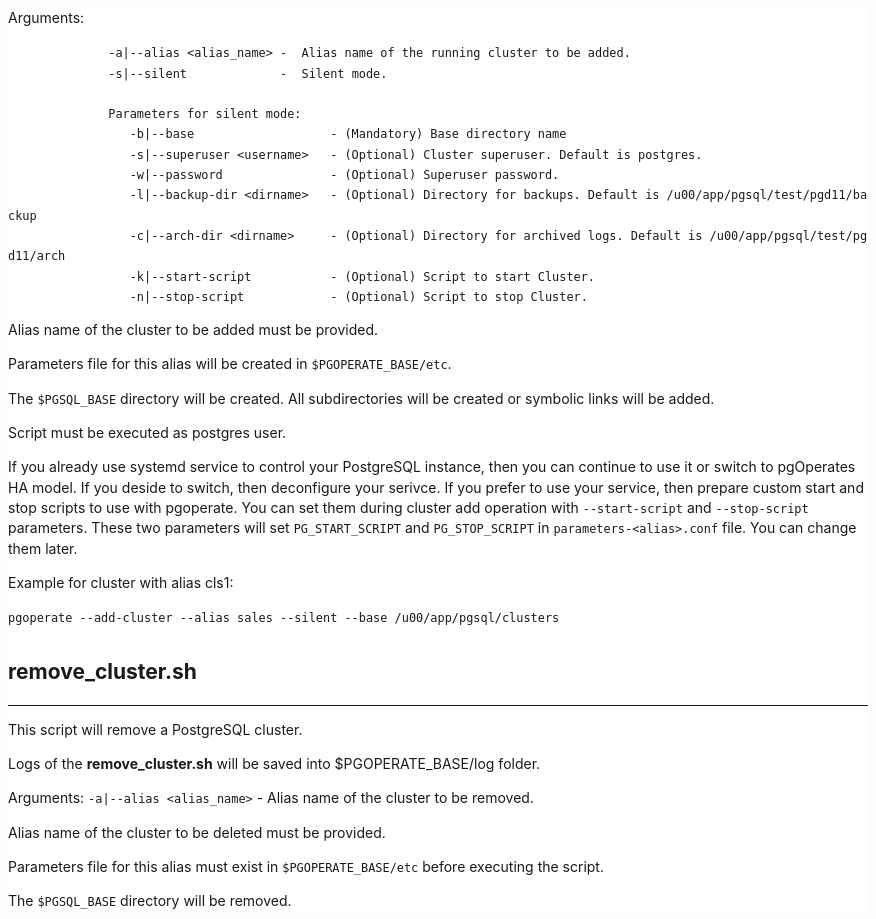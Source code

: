 Arguments:
```
              -a|--alias <alias_name> -  Alias name of the running cluster to be added.
              -s|--silent             -  Silent mode.

              Parameters for silent mode:
                 -b|--base                   - (Mandatory) Base directory name
                 -s|--superuser <username>   - (Optional) Cluster superuser. Default is postgres.
                 -w|--password               - (Optional) Superuser password.
                 -l|--backup-dir <dirname>   - (Optional) Directory for backups. Default is /u00/app/pgsql/test/pgd11/backup
                 -c|--arch-dir <dirname>     - (Optional) Directory for archived logs. Default is /u00/app/pgsql/test/pgd11/arch
                 -k|--start-script           - (Optional) Script to start Cluster.
                 -n|--stop-script            - (Optional) Script to stop Cluster.
```

Alias name of the cluster to be added must be provided.

Parameters file for this alias will be created in `$PGOPERATE_BASE/etc`.

The `$PGSQL_BASE` directory will be created. All subdirectories will be created or symbolic links will be added.

Script must be executed as postgres user.

If you already use systemd service to control your PostgreSQL instance, then you can continue to use it or switch to pgOperates HA model. If you deside to switch, then deconfigure your serivce. If you prefer to use your service, then prepare custom start and stop scripts to use with pgoperate. You can set them during cluster add operation with `--start-script` and `--stop-script` parameters.
These two parameters will set `PG_START_SCRIPT` and `PG_STOP_SCRIPT` in `parameters-<alias>.conf` file. You can change them later.

Example for cluster with alias cls1:

```
pgoperate --add-cluster --alias sales --silent --base /u00/app/pgsql/clusters
```





## remove_cluster.sh
---

This script will remove a PostgreSQL cluster.

Logs of the **remove_cluster.sh** will be saved into $PGOPERATE_BASE/log folder.

Arguments:
              `-a|--alias <alias_name>` -  Alias name of the cluster to be removed.

Alias name of the cluster to be deleted must be provided.

Parameters file for this alias must exist in `$PGOPERATE_BASE/etc` before executing the script.

The `$PGSQL_BASE` directory will be removed.

